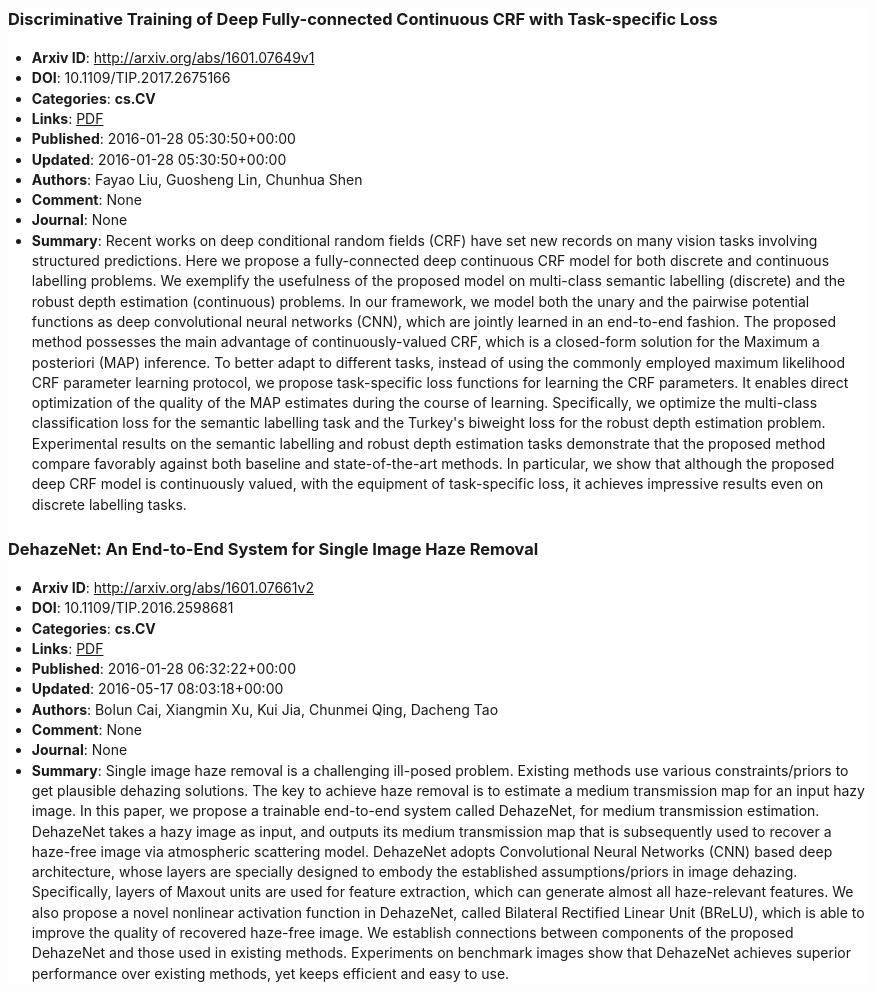

### Discriminative Training of Deep Fully-connected Continuous CRF with Task-specific Loss
- **Arxiv ID**: http://arxiv.org/abs/1601.07649v1
- **DOI**: 10.1109/TIP.2017.2675166
- **Categories**: **cs.CV**
- **Links**: [PDF](http://arxiv.org/pdf/1601.07649v1)
- **Published**: 2016-01-28 05:30:50+00:00
- **Updated**: 2016-01-28 05:30:50+00:00
- **Authors**: Fayao Liu, Guosheng Lin, Chunhua Shen
- **Comment**: None
- **Journal**: None
- **Summary**: Recent works on deep conditional random fields (CRF) have set new records on many vision tasks involving structured predictions. Here we propose a fully-connected deep continuous CRF model for both discrete and continuous labelling problems. We exemplify the usefulness of the proposed model on multi-class semantic labelling (discrete) and the robust depth estimation (continuous) problems.   In our framework, we model both the unary and the pairwise potential functions as deep convolutional neural networks (CNN), which are jointly learned in an end-to-end fashion. The proposed method possesses the main advantage of continuously-valued CRF, which is a closed-form solution for the Maximum a posteriori (MAP) inference.   To better adapt to different tasks, instead of using the commonly employed maximum likelihood CRF parameter learning protocol, we propose task-specific loss functions for learning the CRF parameters.   It enables direct optimization of the quality of the MAP estimates during the course of learning.   Specifically, we optimize the multi-class classification loss for the semantic labelling task and the Turkey's biweight loss for the robust depth estimation problem.   Experimental results on the semantic labelling and robust depth estimation tasks demonstrate that the proposed method compare favorably against both baseline and state-of-the-art methods.   In particular, we show that although the proposed deep CRF model is continuously valued, with the equipment of task-specific loss, it achieves impressive results even on discrete labelling tasks.



### DehazeNet: An End-to-End System for Single Image Haze Removal
- **Arxiv ID**: http://arxiv.org/abs/1601.07661v2
- **DOI**: 10.1109/TIP.2016.2598681
- **Categories**: **cs.CV**
- **Links**: [PDF](http://arxiv.org/pdf/1601.07661v2)
- **Published**: 2016-01-28 06:32:22+00:00
- **Updated**: 2016-05-17 08:03:18+00:00
- **Authors**: Bolun Cai, Xiangmin Xu, Kui Jia, Chunmei Qing, Dacheng Tao
- **Comment**: None
- **Journal**: None
- **Summary**: Single image haze removal is a challenging ill-posed problem. Existing methods use various constraints/priors to get plausible dehazing solutions. The key to achieve haze removal is to estimate a medium transmission map for an input hazy image. In this paper, we propose a trainable end-to-end system called DehazeNet, for medium transmission estimation. DehazeNet takes a hazy image as input, and outputs its medium transmission map that is subsequently used to recover a haze-free image via atmospheric scattering model. DehazeNet adopts Convolutional Neural Networks (CNN) based deep architecture, whose layers are specially designed to embody the established assumptions/priors in image dehazing. Specifically, layers of Maxout units are used for feature extraction, which can generate almost all haze-relevant features. We also propose a novel nonlinear activation function in DehazeNet, called Bilateral Rectified Linear Unit (BReLU), which is able to improve the quality of recovered haze-free image. We establish connections between components of the proposed DehazeNet and those used in existing methods. Experiments on benchmark images show that DehazeNet achieves superior performance over existing methods, yet keeps efficient and easy to use.
